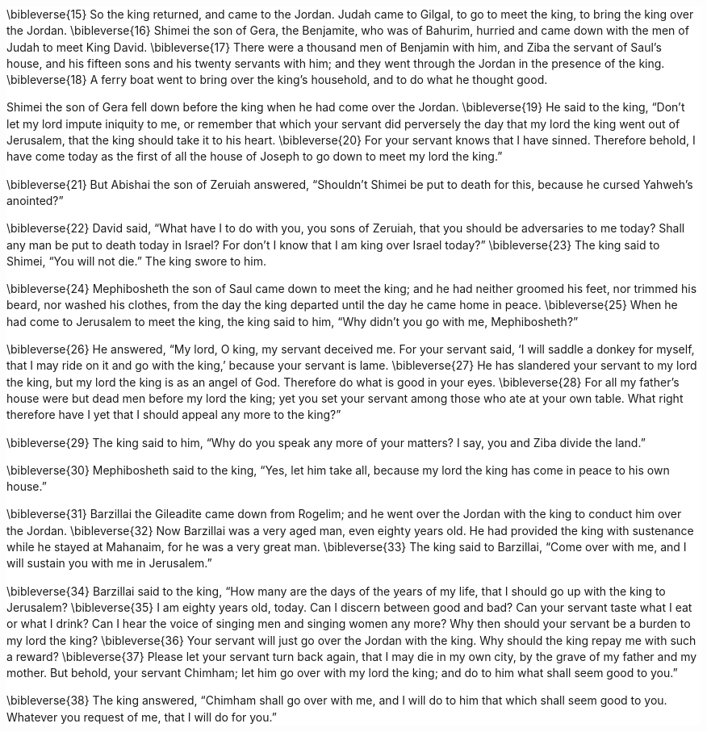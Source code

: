 \bibleverse{15} So the king returned, and came to the Jordan. Judah came to Gilgal, to go to meet the king, to bring the king over the Jordan. \bibleverse{16} Shimei the son of Gera, the Benjamite, who was of Bahurim, hurried and came down with the men of Judah to meet King David. \bibleverse{17} There were a thousand men of Benjamin with him, and Ziba the servant of Saul’s house, and his fifteen sons and his twenty servants with him; and they went through the Jordan in the presence of the king. \bibleverse{18} A ferry boat went to bring over the king’s household, and to do what he thought good. 

Shimei the son of Gera fell down before the king when he had come over the Jordan. \bibleverse{19} He said to the king, “Don’t let my lord impute iniquity to me, or remember that which your servant did perversely the day that my lord the king went out of Jerusalem, that the king should take it to his heart. \bibleverse{20} For your servant knows that I have sinned. Therefore behold, I have come today as the first of all the house of Joseph to go down to meet my lord the king.” 

\bibleverse{21} But Abishai the son of Zeruiah answered, “Shouldn’t Shimei be put to death for this, because he cursed Yahweh’s anointed?” 

\bibleverse{22} David said, “What have I to do with you, you sons of Zeruiah, that you should be adversaries to me today? Shall any man be put to death today in Israel? For don’t I know that I am king over Israel today?” \bibleverse{23} The king said to Shimei, “You will not die.” The king swore to him. 

\bibleverse{24} Mephibosheth the son of Saul came down to meet the king; and he had neither groomed his feet, nor trimmed his beard, nor washed his clothes, from the day the king departed until the day he came home in peace. \bibleverse{25} When he had come to Jerusalem to meet the king, the king said to him, “Why didn’t you go with me, Mephibosheth?” 

\bibleverse{26} He answered, “My lord, O king, my servant deceived me. For your servant said, ‘I will saddle a donkey for myself, that I may ride on it and go with the king,’ because your servant is lame. \bibleverse{27} He has slandered your servant to my lord the king, but my lord the king is as an angel of God. Therefore do what is good in your eyes. \bibleverse{28} For all my father’s house were but dead men before my lord the king; yet you set your servant among those who ate at your own table. What right therefore have I yet that I should appeal any more to the king?” 

\bibleverse{29} The king said to him, “Why do you speak any more of your matters? I say, you and Ziba divide the land.” 

\bibleverse{30} Mephibosheth said to the king, “Yes, let him take all, because my lord the king has come in peace to his own house.” 

\bibleverse{31} Barzillai the Gileadite came down from Rogelim; and he went over the Jordan with the king to conduct him over the Jordan. \bibleverse{32} Now Barzillai was a very aged man, even eighty years old. He had provided the king with sustenance while he stayed at Mahanaim, for he was a very great man. \bibleverse{33} The king said to Barzillai, “Come over with me, and I will sustain you with me in Jerusalem.” 

\bibleverse{34} Barzillai said to the king, “How many are the days of the years of my life, that I should go up with the king to Jerusalem? \bibleverse{35} I am eighty years old, today. Can I discern between good and bad? Can your servant taste what I eat or what I drink? Can I hear the voice of singing men and singing women any more? Why then should your servant be a burden to my lord the king? \bibleverse{36} Your servant will just go over the Jordan with the king. Why should the king repay me with such a reward? \bibleverse{37} Please let your servant turn back again, that I may die in my own city, by the grave of my father and my mother. But behold, your servant Chimham; let him go over with my lord the king; and do to him what shall seem good to you.” 

\bibleverse{38} The king answered, “Chimham shall go over with me, and I will do to him that which shall seem good to you. Whatever you request of me, that I will do for you.” 

